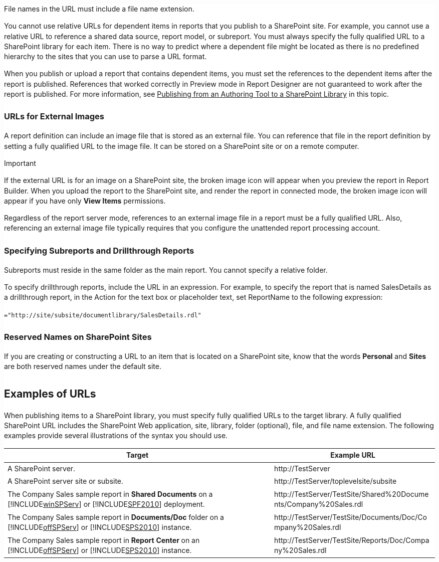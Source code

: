  File names in the URL must include a file name extension.  
  
 You cannot use relative URLs for dependent items in reports that you publish to a SharePoint site. For example, you cannot use a relative URL to reference a shared data source, report model, or subreport. You must always specify the fully qualified URL to a SharePoint library for each item. There is no way to predict where a dependent file might be located as there is no predefined hierarchy to the sites that you can use to parse a URL format.  
  
 When you publish or upload a report that contains dependent items, you must set the references to the dependent items after the report is published. References that worked correctly in Preview mode in Report Designer are not guaranteed to work after the report is published. For more information, see [Publishing from an Authoring Tool to a SharePoint Library](#publishingToDocLib) in this topic.  
  
### URLs for External Images  
 A report definition can include an image file that is stored as an external file. You can reference that file in the report definition by setting a fully qualified URL to the image file. It can be stored on a SharePoint site or on a remote computer.  
  
> [!IMPORTANT]  
>  If the external URL is for an image on a SharePoint site, the broken image icon will appear when you preview the report in Report Builder. When you upload the report to the SharePoint site, and render the report in connected mode, the broken image icon will appear if you have only **View Items** permissions.  
  
 Regardless of the report server mode, references to an external image file in a report must be a fully qualified URL. Also, referencing an external image file typically requires that you configure the unattended report processing account.  
  
### Specifying Subreports and Drillthrough Reports  
 Subreports must reside in the same folder as the main report. You cannot specify a relative folder.  
  
 To specify drillthrough reports, include the URL in an expression. For example, to specify the report that is named SalesDetails as a drillthrough report, in the Action for the text box or placeholder text, set ReportName to the following expression:  
  
```  
="http://site/subsite/documentlibrary/SalesDetails.rdl"  
```  
  
### Reserved Names on SharePoint Sites  
 If you are creating or constructing a URL to an item that is located on a SharePoint site, know that the words **Personal** and **Sites** are both reserved names under the default site.  
  
## Examples of URLs  
 When publishing items to a SharePoint library, you must specify fully qualified URLs to the target library. A fully qualified SharePoint URL includes the SharePoint Web application, site, library, folder (optional), file, and file name extension. The following examples provide several illustrations of the syntax you should use.  
  
|Target|Example URL|  
|------------|-----------------|  
|A SharePoint server.|http://TestServer|  
|A SharePoint server site or subsite.|http://TestServer/toplevelsite/subsite|  
|The Company Sales sample report in **Shared Documents** on a [!INCLUDE[winSPServ](../../Topics/TopicNameContainA/includes/winSPServ_md.md)] or [!INCLUDE[SPF2010](../../Topics/TopicNameContainA/includes/SPF2010_md.md)] deployment.|http://TestServer/TestSite/Shared%20Documents/Company%20Sales.rdl|  
|The Company Sales sample report in **Documents/Doc** folder on a [!INCLUDE[offSPServ](../../Topics/TopicNameContainA/includes/offSPServ_md.md)] or [!INCLUDE[SPS2010](../../Topics/TopicNameContainA/includes/SPS2010_md.md)] instance.|http://TestServer/TestSite/Documents/Doc/Company%20Sales.rdl|  
|The Company Sales sample report in **Report Center** on an [!INCLUDE[offSPServ](../../Topics/TopicNameContainA/includes/offSPServ_md.md)] or [!INCLUDE[SPS2010](../../Topics/TopicNameContainA/includes/SPS2010_md.md)] instance.|http://TestServer/TestSite/Reports/Doc/Company%20Sales.rdl|  
  